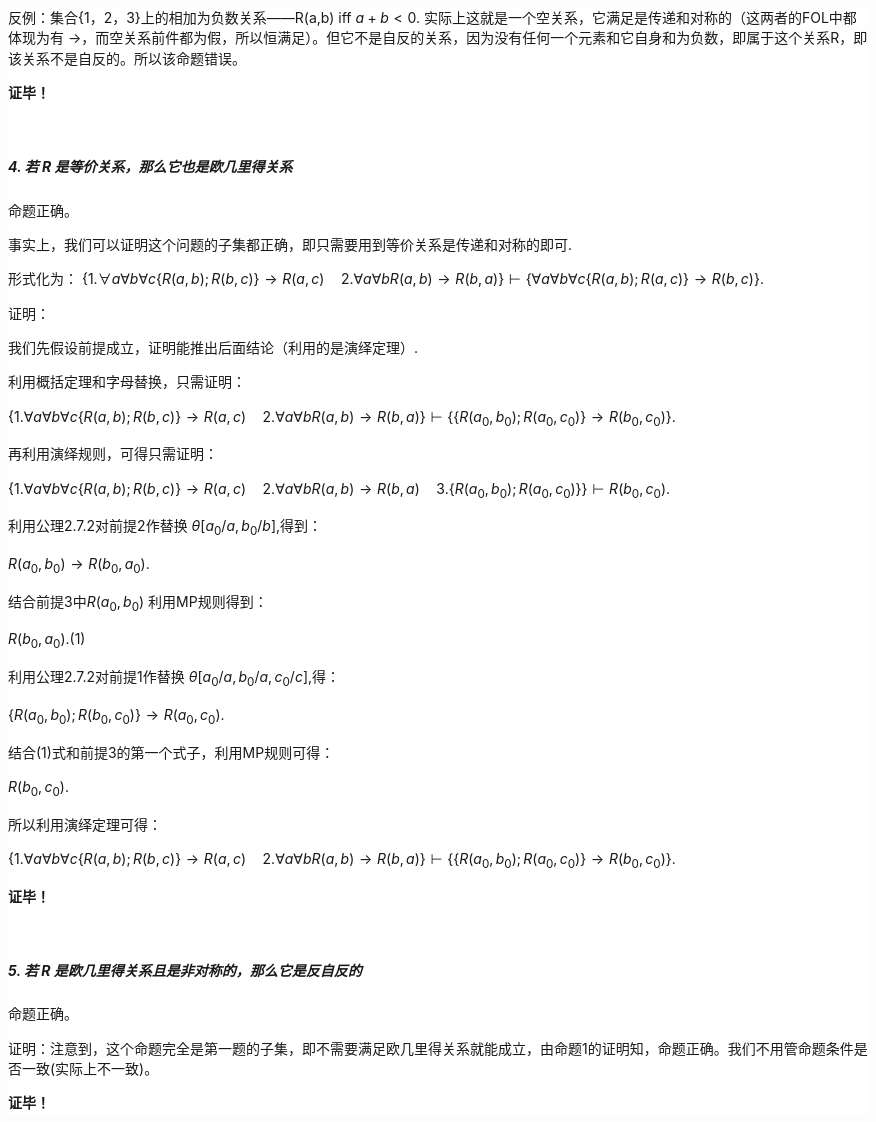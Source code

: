 反例：集合{1，2，3}上的相加为负数关系——R(a,b) iff $a+b < 0$. 实际上这就是一个空关系，它满足是传递和对称的（这两者的FOL中都体现为有 $\rightarrow$，而空关系前件都为假，所以恒满足）。但它不是自反的关系，因为没有任何一个元素和它自身和为负数，即属于这个关系R，即该关系不是自反的。所以该命题错误。

**证毕！**

<br>

##### 4. 若 R 是等价关系，那么它也是欧几里得关系
命题正确。

事实上，我们可以证明这个问题的子集都正确，即只需要用到等价关系是传递和对称的即可.

形式化为：
$\{1.\forall a\forall b\forall c \{R(a,b);R(b,c)\}\rightarrow R(a,c)\quad 2.\forall a\forall b R(a,b)\rightarrow R(b,a)\}\vdash \{\forall a\forall b\forall c \{R(a,b);R(a,c)\}\rightarrow R(b,c)\}$.

证明：

我们先假设前提成立，证明能推出后面结论（利用的是演绎定理）.

利用概括定理和字母替换，只需证明：

$\{1.\forall a\forall b\forall c \{R(a,b);R(b,c)\}\rightarrow R(a,c)\quad 2.\forall a\forall b R(a,b)\rightarrow R(b,a)\}\vdash \{\{R(a_0,b_0);R(a_0,c_0)\}\rightarrow R(b_0,c_0)\}$.

再利用演绎规则，可得只需证明：

$\{1.\forall a\forall b\forall c \{R(a,b);R(b,c)\}\rightarrow R(a,c)\quad 2.\forall a\forall b R(a,b)\rightarrow R(b,a)\quad 3.\{R(a_0,b_0);R(a_0,c_0)\}\}\vdash R(b_0,c_0)$.

利用公理2.7.2对前提2作替换 $\theta[a_0/a,b_0/b]$,得到：

$R(a_0,b_0)\rightarrow R(b_0,a_0)$.

结合前提3中$R(a_0,b_0)$ 利用MP规则得到：

$R(b_0,a_0)$.(1)

利用公理2.7.2对前提1作替换 $\theta[a_0/a,b_0/a,c_0/c]$,得：

$\{R(a_0,b_0);R(b_0,c_0)\}\rightarrow R(a_0,c_0)$.

结合(1)式和前提3的第一个式子，利用MP规则可得：

$R(b_0,c_0)$.

所以利用演绎定理可得：

$\{1.\forall a\forall b\forall c \{R(a,b);R(b,c)\}\rightarrow R(a,c)\quad 2.\forall a\forall b R(a,b)\rightarrow R(b,a)\}\vdash \{\{R(a_0,b_0);R(a_0,c_0)\}\rightarrow R(b_0,c_0)\}$.


**证毕！**

<br>

##### 5. 若 R 是欧几里得关系且是非对称的，那么它是反自反的
命题正确。

证明：注意到，这个命题完全是第一题的子集，即不需要满足欧几里得关系就能成立，由命题1的证明知，命题正确。我们不用管命题条件是否一致(实际上不一致)。

**证毕！**
